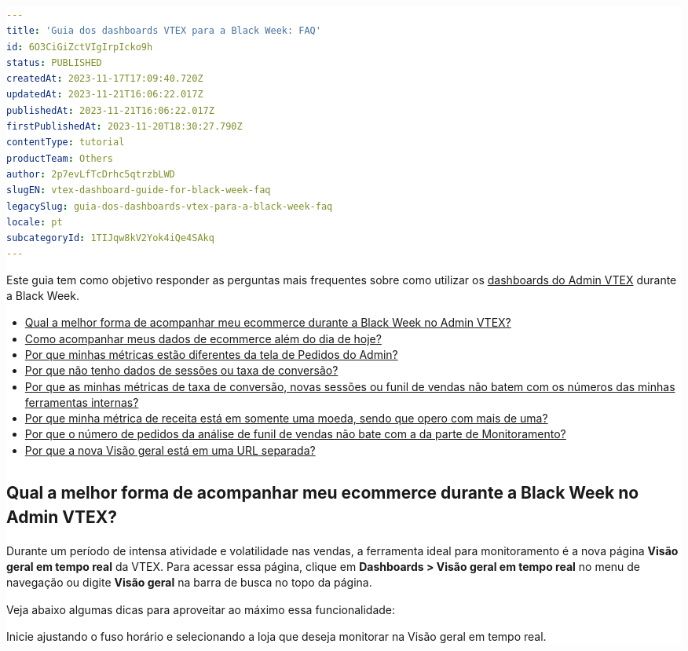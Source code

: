 ```yaml
---
title: 'Guia dos dashboards VTEX para a Black Week: FAQ'
id: 6O3CiGiZctVIgIrpIcko9h
status: PUBLISHED
createdAt: 2023-11-17T17:09:40.720Z
updatedAt: 2023-11-21T16:06:22.017Z
publishedAt: 2023-11-21T16:06:22.017Z
firstPublishedAt: 2023-11-20T18:30:27.790Z
contentType: tutorial
productTeam: Others
author: 2p7evLfTcDrhc5qtrzbLWD
slugEN: vtex-dashboard-guide-for-black-week-faq
legacySlug: guia-dos-dashboards-vtex-para-a-black-week-faq
locale: pt
subcategoryId: 1TIJqw8kV2Yok4iQe4SAkq
---
```


Este guia tem como objetivo responder as perguntas mais frequentes sobre como utilizar os [dashboards do Admin VTEX](/pt/subcategory/visao-geral-do-insights--1TIJqw8kV2Yok4iQe4SAkq) durante a Black Week.

- [Qual a melhor forma de acompanhar meu ecommerce durante a Black Week no Admin VTEX?](#qual-a-melhor-forma-de-acompanhar-meu-ecommerce-durante-a-black-week-no-admin-vtex)
- [Como acompanhar meus dados de ecommerce além do dia de hoje?](#como-acompanhar-meus-dados-de-ecommerce-alem-do-dia-de-hoje)
- [Por que minhas métricas estão diferentes da tela de Pedidos do Admin?](#por-que-minhas-metricas-estao-diferentes-da-tela-de-pedidos-do-admin)
- [Por que não tenho dados de sessões ou taxa de conversão?](#por-que-nao-tenho-dados-de-sessoes-ou-taxa-de-conversao)
- [Por que as minhas métricas de taxa de conversão, novas sessões ou funil de vendas não batem com os números das minhas ferramentas internas?](#por-que-as-minhas-metricas-de-taxa-de-conversao-novas-sessoes-ou-funil-de-vendas-nao-batem-com-os-numeros-das-minhas-ferramentas-internas)
- [Por que minha métrica de receita está em somente uma moeda, sendo que opero com mais de uma?](#por-que-minha-metrica-de-receita-esta-em-somente-uma-moeda-sendo-que-opero-com-mais-de-uma)
- [Por que o número de pedidos da análise de funil de vendas não bate com a da parte de Monitoramento?](#por-que-o-numero-de-pedidos-da-analise-de-funil-de-vendas-nao-bate-com-a-da-parte-de-monitoramento)
- [Por que a nova Visão geral está em uma URL separada?](#por-que-a-nova-visao-geral-esta-em-uma-url-separada)

## Qual a melhor forma de acompanhar meu ecommerce durante a Black Week no Admin VTEX?  

Durante um período de intensa atividade e volatilidade nas vendas, a ferramenta ideal para monitoramento é a nova página **Visão geral em tempo real** da VTEX. Para acessar essa página, clique em **Dashboards > Visão geral em tempo real** no menu de navegação ou digite **Visão geral** na barra de busca no topo da página.

Veja abaixo algumas dicas para aproveitar ao máximo essa funcionalidade:

Inicie ajustando o fuso horário e selecionando a loja que deseja monitorar na Visão geral em tempo real.
